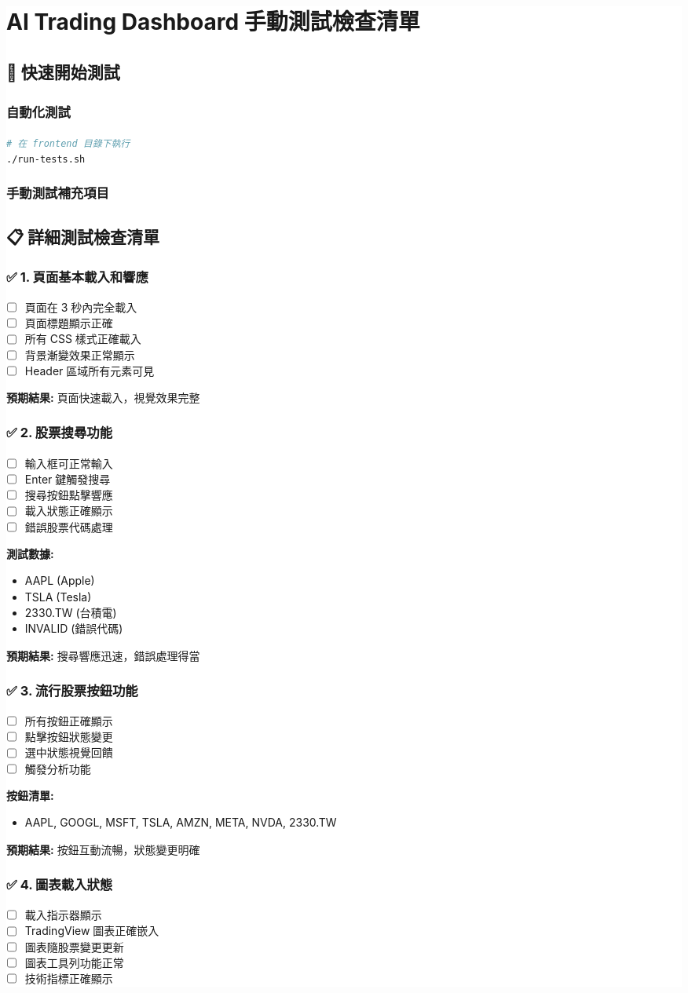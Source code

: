# AI Trading Dashboard 手動測試檢查清單

## 🚀 快速開始測試

### 自動化測試
```bash
# 在 frontend 目錄下執行
./run-tests.sh
```

### 手動測試補充項目

## 📋 詳細測試檢查清單

### ✅ 1. 頁面基本載入和響應
- [ ] 頁面在 3 秒內完全載入
- [ ] 頁面標題顯示正確
- [ ] 所有 CSS 樣式正確載入
- [ ] 背景漸變效果正常顯示
- [ ] Header 區域所有元素可見

**預期結果:** 頁面快速載入，視覺效果完整

### ✅ 2. 股票搜尋功能
- [ ] 輸入框可正常輸入
- [ ] Enter 鍵觸發搜尋
- [ ] 搜尋按鈕點擊響應
- [ ] 載入狀態正確顯示
- [ ] 錯誤股票代碼處理

**測試數據:**
- AAPL (Apple)
- TSLA (Tesla)
- 2330.TW (台積電)
- INVALID (錯誤代碼)

**預期結果:** 搜尋響應迅速，錯誤處理得當

### ✅ 3. 流行股票按鈕功能
- [ ] 所有按鈕正確顯示
- [ ] 點擊按鈕狀態變更
- [ ] 選中狀態視覺回饋
- [ ] 觸發分析功能

**按鈕清單:**
- AAPL, GOOGL, MSFT, TSLA, AMZN, META, NVDA, 2330.TW

**預期結果:** 按鈕互動流暢，狀態變更明確

### ✅ 4. 圖表載入狀態
- [ ] 載入指示器顯示
- [ ] TradingView 圖表正確嵌入
- [ ] 圖表隨股票變更更新
- [ ] 圖表工具列功能正常
- [ ] 技術指標正確顯示
